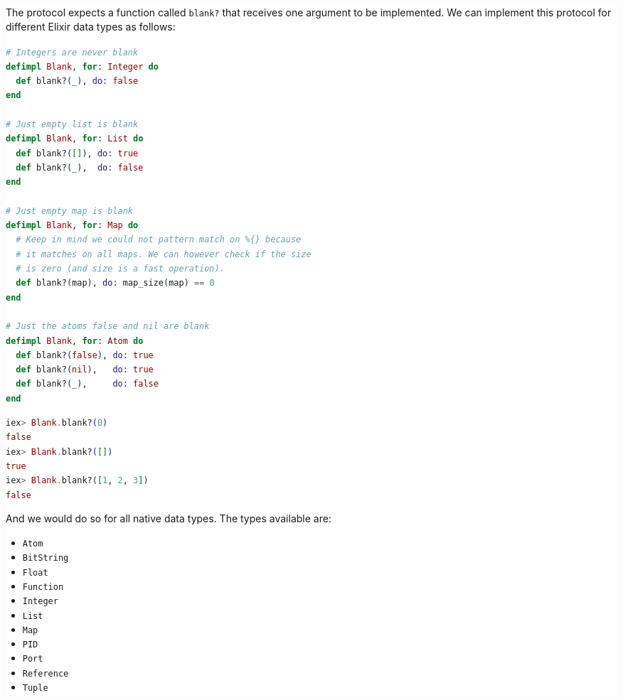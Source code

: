 The protocol expects a function called `blank?` that receives one argument to be implemented. We can implement this protocol for different Elixir data types as follows:

```elixir
# Integers are never blank
defimpl Blank, for: Integer do
  def blank?(_), do: false
end

# Just empty list is blank
defimpl Blank, for: List do
  def blank?([]), do: true
  def blank?(_),  do: false
end

# Just empty map is blank
defimpl Blank, for: Map do
  # Keep in mind we could not pattern match on %{} because
  # it matches on all maps. We can however check if the size
  # is zero (and size is a fast operation).
  def blank?(map), do: map_size(map) == 0
end

# Just the atoms false and nil are blank
defimpl Blank, for: Atom do
  def blank?(false), do: true
  def blank?(nil),   do: true
  def blank?(_),     do: false
end
```

```elixir
iex> Blank.blank?(0)
false
iex> Blank.blank?([])
true
iex> Blank.blank?([1, 2, 3])
false
```

And we would do so for all native data types. The types available are:

+ `Atom`
+ `BitString`
+ `Float`
+ `Function`
+ `Integer`
+ `List`
+ `Map`
+ `PID`
+ `Port`
+ `Reference`
+ `Tuple`
